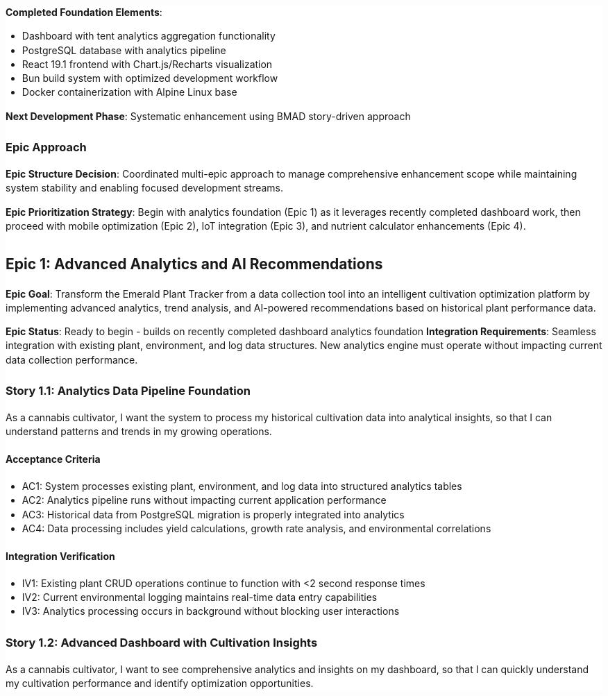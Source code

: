 **Completed Foundation Elements**:

- Dashboard with tent analytics aggregation functionality
- PostgreSQL database with analytics pipeline
- React 19.1 frontend with Chart.js/Recharts visualization
- Bun build system with optimized development workflow
- Docker containerization with Alpine Linux base

**Next Development Phase**: Systematic enhancement using BMAD story-driven approach

### Epic Approach

**Epic Structure Decision**: Coordinated multi-epic approach to manage comprehensive enhancement scope while maintaining system stability and enabling focused development streams.

**Epic Prioritization Strategy**: Begin with analytics foundation (Epic 1) as it leverages recently completed dashboard work, then proceed with mobile optimization (Epic 2), IoT integration (Epic 3), and nutrient calculator enhancements (Epic 4).

## Epic 1: Advanced Analytics and AI Recommendations

**Epic Goal**: Transform the Emerald Plant Tracker from a data collection tool into an intelligent cultivation optimization platform by implementing advanced analytics, trend analysis, and AI-powered recommendations based on historical plant performance data.

**Epic Status**: Ready to begin - builds on recently completed dashboard analytics foundation
**Integration Requirements**: Seamless integration with existing plant, environment, and log data structures. New analytics engine must operate without impacting current data collection performance.

### Story 1.1: Analytics Data Pipeline Foundation

As a cannabis cultivator,
I want the system to process my historical cultivation data into analytical insights,
so that I can understand patterns and trends in my growing operations.

#### Acceptance Criteria

- AC1: System processes existing plant, environment, and log data into structured analytics tables
- AC2: Analytics pipeline runs without impacting current application performance
- AC3: Historical data from PostgreSQL migration is properly integrated into analytics
- AC4: Data processing includes yield calculations, growth rate analysis, and environmental correlations

#### Integration Verification

- IV1: Existing plant CRUD operations continue to function with <2 second response times
- IV2: Current environmental logging maintains real-time data entry capabilities
- IV3: Analytics processing occurs in background without blocking user interactions

### Story 1.2: Advanced Dashboard with Cultivation Insights

As a cannabis cultivator,
I want to see comprehensive analytics and insights on my dashboard,
so that I can quickly understand my cultivation performance and identify optimization opportunities.
